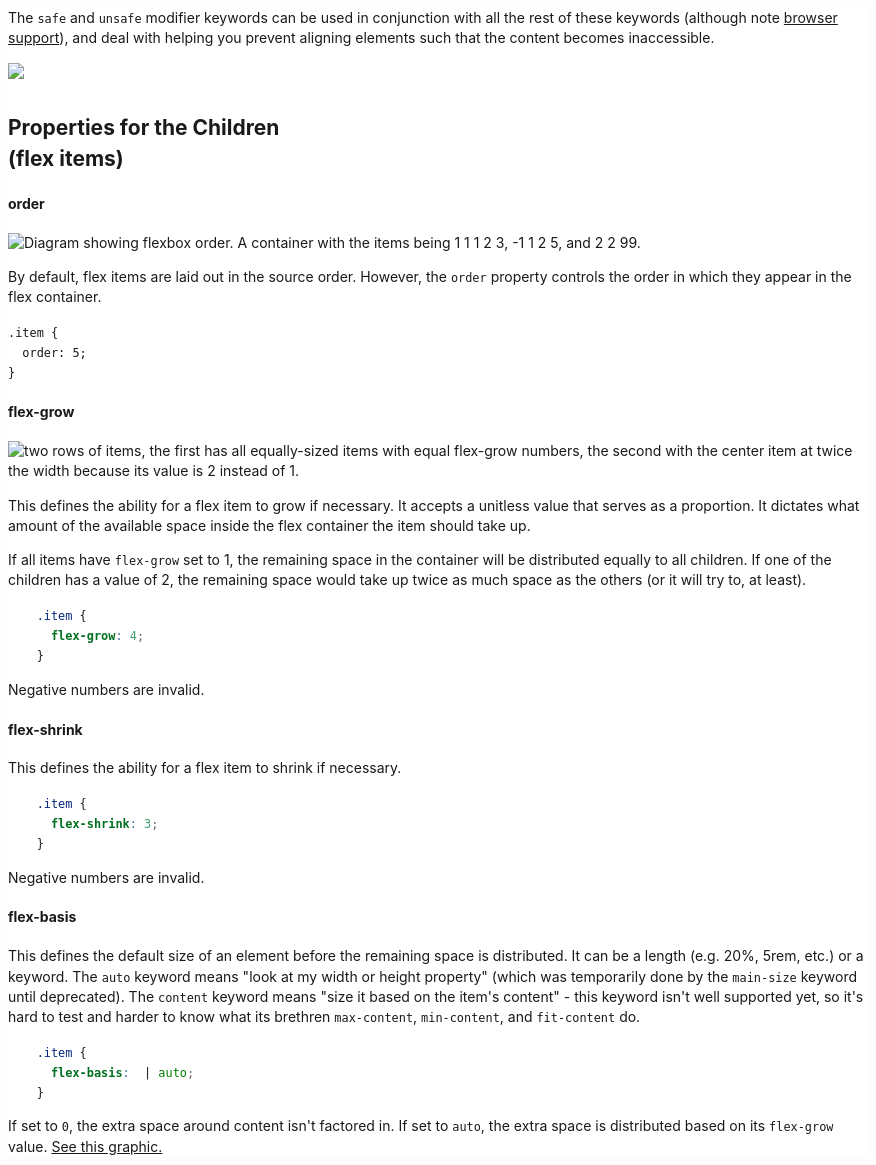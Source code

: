 The `safe` and `unsafe` modifier keywords can be used in conjunction with all the rest of these keywords (although note [browser support](https://developer.mozilla.org/en-US/docs/Web/CSS/align-items)), and deal with helping you prevent aligning elements such that the content becomes inaccessible.

![](https://css-tricks.com/wp-content/uploads/2018/10/02-items.svg)

Properties for the Children  
(flex items)
------------------------------------------

#### order

![Diagram showing flexbox order. A container with the items being 1 1 1 2 3, -1 1 2 5, and 2 2 99.](https://css-tricks.com/wp-content/uploads/2018/10/order.svg)

  
By default, flex items are laid out in the source order. However, the `order` property controls the order in which they appear in the flex container.

    .item {
      order: 5; 
    }

#### flex-grow

![two rows of items, the first has all equally-sized items with equal flex-grow numbers, the second with the center item at twice the width because its value is 2 instead of 1.](https://css-tricks.com/wp-content/uploads/2018/10/flex-grow.svg)

  
This defines the ability for a flex item to grow if necessary. It accepts a unitless value that serves as a proportion. It dictates what amount of the available space inside the flex container the item should take up.

If all items have `flex-grow` set to 1, the remaining space in the container will be distributed equally to all children. If one of the children has a value of 2, the remaining space would take up twice as much space as the others (or it will try to, at least).
```css
    .item {
      flex-grow: 4; 
    }
```
Negative numbers are invalid.

#### flex-shrink

This defines the ability for a flex item to shrink if necessary.
```css
    .item {
      flex-shrink: 3; 
    }
```
Negative numbers are invalid.

#### flex-basis

This defines the default size of an element before the remaining space is distributed. It can be a length (e.g. 20%, 5rem, etc.) or a keyword. The `auto` keyword means "look at my width or height property" (which was temporarily done by the `main-size` keyword until deprecated). The `content` keyword means "size it based on the item's content" - this keyword isn't well supported yet, so it's hard to test and harder to know what its brethren `max-content`, `min-content`, and `fit-content` do.
```css
    .item {
      flex-basis:  | auto; 
    }
```
If set to `0`, the extra space around content isn't factored in. If set to `auto`, the extra space is distributed based on its `flex-grow` value. [See this graphic.](https://www.w3.org/TR/css3-flexbox/images/rel-vs-abs-flex.svg)
